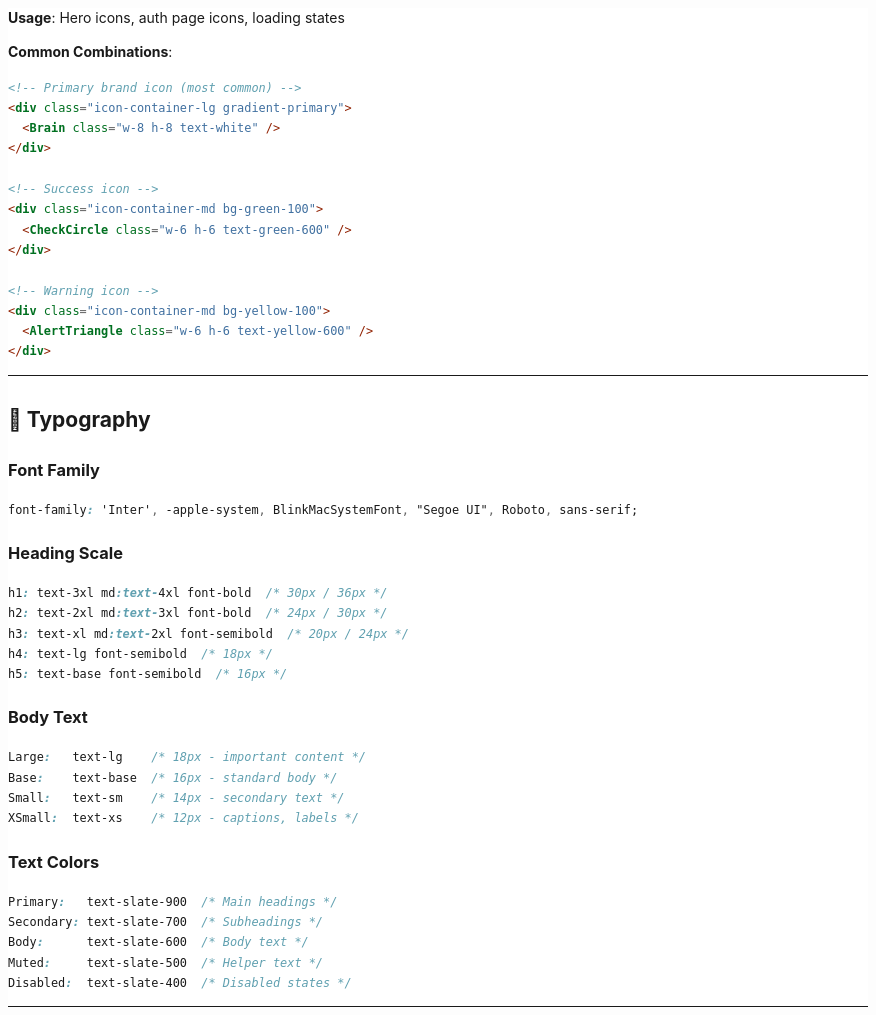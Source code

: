 **Usage**: Hero icons, auth page icons, loading states

**Common Combinations**:
```html
<!-- Primary brand icon (most common) -->
<div class="icon-container-lg gradient-primary">
  <Brain class="w-8 h-8 text-white" />
</div>

<!-- Success icon -->
<div class="icon-container-md bg-green-100">
  <CheckCircle class="w-6 h-6 text-green-600" />
</div>

<!-- Warning icon -->
<div class="icon-container-md bg-yellow-100">
  <AlertTriangle class="w-6 h-6 text-yellow-600" />
</div>
```

---

## 📝 Typography

### Font Family
```css
font-family: 'Inter', -apple-system, BlinkMacSystemFont, "Segoe UI", Roboto, sans-serif;
```

### Heading Scale
```css
h1: text-3xl md:text-4xl font-bold  /* 30px / 36px */
h2: text-2xl md:text-3xl font-bold  /* 24px / 30px */
h3: text-xl md:text-2xl font-semibold  /* 20px / 24px */
h4: text-lg font-semibold  /* 18px */
h5: text-base font-semibold  /* 16px */
```

### Body Text
```css
Large:   text-lg    /* 18px - important content */
Base:    text-base  /* 16px - standard body */
Small:   text-sm    /* 14px - secondary text */
XSmall:  text-xs    /* 12px - captions, labels */
```

### Text Colors
```css
Primary:   text-slate-900  /* Main headings */
Secondary: text-slate-700  /* Subheadings */
Body:      text-slate-600  /* Body text */
Muted:     text-slate-500  /* Helper text */
Disabled:  text-slate-400  /* Disabled states */
```

---